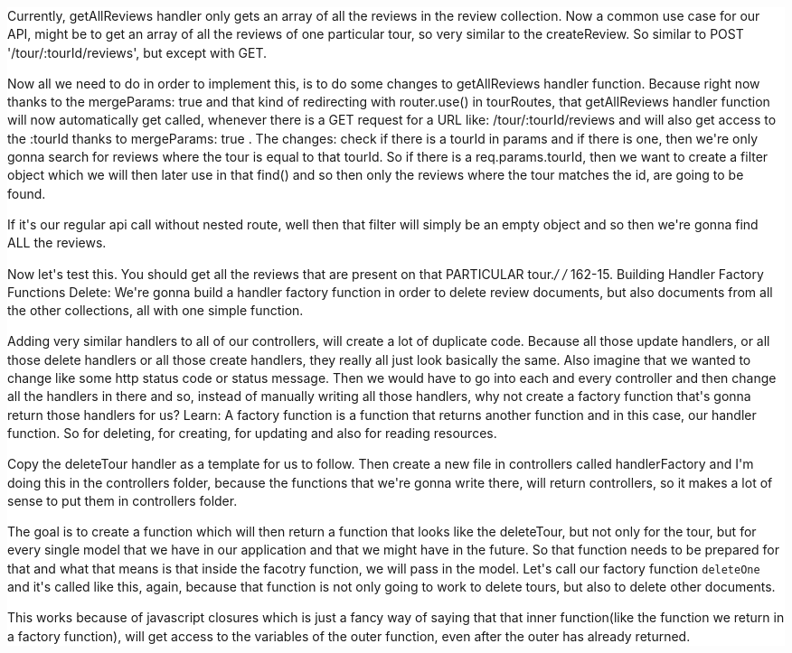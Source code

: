Currently, getAllReviews handler only gets an array of all the reviews in the review collection.
Now a common use case for our API, might be to get an array of all the reviews of one particular tour, so very similar to the createReview.
So similar to POST '/tour/:tourId/reviews', but except with GET.

Now all we need to do in order to implement this, is to do some changes to getAllReviews handler function. Because right now thanks to the mergeParams: true
and that kind of redirecting with router.use() in tourRoutes, that getAllReviews handler function will now automatically get called, whenever there is a
GET request for a URL like: /tour/:tourId/reviews and will also get access to the :tourId thanks to mergeParams: true .
The changes:
check if there is a tourId in params and if there is one, then we're only gonna search for reviews where the tour is equal to that tourId.
So if there is a req.params.tourId, then we want to create a filter object which we will then later use in that find() and so then only the reviews
where the tour matches the id, are going to be found.

If it's our regular api call without nested route, well then that filter will simply be an empty object and so then we're gonna find ALL the reviews.

Now let's test this. You should get all the reviews that are present on that PARTICULAR tour.*/
/* 162-15. Building Handler Factory Functions Delete:
We're gonna build a handler factory function in order to delete review documents, but also documents from all the other collections, all with one simple
function.

Adding very similar handlers to all of our controllers, will create a lot of duplicate code. Because all those update handlers, or all those delete handlers
or all those create handlers, they really all just look basically the same. Also imagine that we wanted to change like some http status code or status message.
Then we would have to go into each and every controller and then change all the handlers in there and so, instead of manually writing all those handlers,
why not create a factory function that's gonna return those handlers for us?
Learn: A factory function is a function that returns another function
and in this case, our handler function. So for deleting, for creating, for updating and also for reading resources.

Copy the deleteTour handler as a template for us to follow. Then create a new file in controllers called handlerFactory and I'm doing this in the controllers folder,
because the functions that we're gonna write there, will return controllers, so it makes a lot of sense to put them in controllers folder.

The goal is to create a function which will then return a function that looks like the deleteTour, but not only for the tour, but for every
single model that we have in our application and that we might have in the future.
So that function needs to be prepared for that and what that means is that inside the facotry function, we will pass in the model.
Let's call our factory function `deleteOne` and it's called like this, again, because that function is not only going to work to delete tours,
but also to delete other documents.

This works because of javascript closures which is just a fancy way of saying that that inner function(like the function we return in a factory function),
will get access to the variables of the outer function, even after the outer has already returned.
